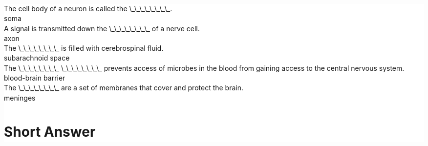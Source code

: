 <div data-type="exercise" class="exercise">
<div data-type="problem" class="problem" markdown="1">
The cell body of a neuron is called the \_\_\_\_\_\_\_\_.

</div>
<div data-type="solution" class="solution" markdown="1">
soma

</div>
</div>

<div data-type="exercise" class="exercise">
<div data-type="problem" class="problem" markdown="1">
A signal is transmitted down the \_\_\_\_\_\_\_\_ of a nerve cell.

</div>
<div data-type="solution" class="solution" markdown="1">
axon

</div>
</div>

<div data-type="exercise" class="exercise">
<div data-type="problem" class="problem" markdown="1">
The \_\_\_\_\_\_\_\_ is filled with cerebrospinal fluid.

</div>
<div data-type="solution" class="solution" markdown="1">
subarachnoid space

</div>
</div>

<div data-type="exercise" class="exercise">
<div data-type="problem" class="problem" markdown="1">
The \_\_\_\_\_\_\_\_ \_\_\_\_\_\_\_\_ prevents access of microbes in the blood from gaining access to the central nervous system.

</div>
<div data-type="solution" class="solution" markdown="1">
blood-brain barrier

</div>
</div>

<div data-type="exercise" class="exercise">
<div data-type="problem" class="problem" markdown="1">
The \_\_\_\_\_\_\_\_ are a set of membranes that cover and protect the brain.

</div>
<div data-type="solution" class="solution" markdown="1">
meninges

</div>
</div>

# Short Answer
